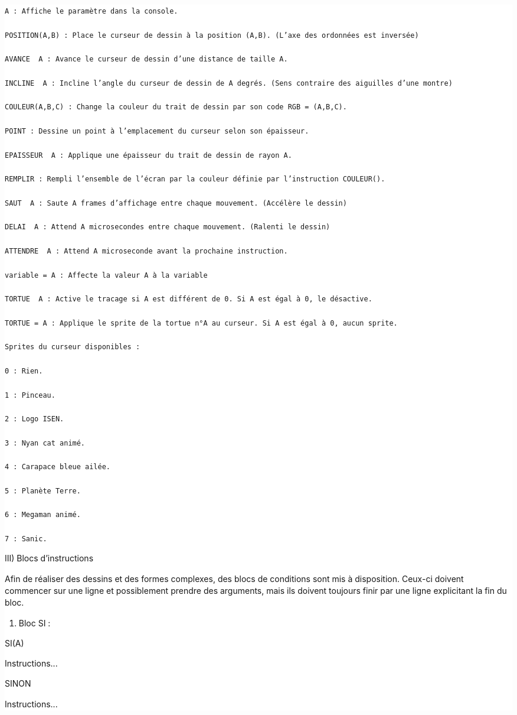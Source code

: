     A : Affiche le paramètre dans la console.

    POSITION(A,B) : Place le curseur de dessin à la position (A,B). (L’axe des ordonnées est inversée)

    AVANCE  A : Avance le curseur de dessin d’une distance de taille A.

    INCLINE  A : Incline l’angle du curseur de dessin de A degrés. (Sens contraire des aiguilles d’une montre)

    COULEUR(A,B,C) : Change la couleur du trait de dessin par son code RGB = (A,B,C).

    POINT : Dessine un point à l’emplacement du curseur selon son épaisseur.

    EPAISSEUR  A : Applique une épaisseur du trait de dessin de rayon A.

    REMPLIR : Rempli l’ensemble de l’écran par la couleur définie par l’instruction COULEUR().

    SAUT  A : Saute A frames d’affichage entre chaque mouvement. (Accélère le dessin)

    DELAI  A : Attend A microsecondes entre chaque mouvement. (Ralenti le dessin)

    ATTENDRE  A : Attend A microseconde avant la prochaine instruction.

    variable = A : Affecte la valeur A à la variable  

    TORTUE  A : Active le tracage si A est différent de 0. Si A est égal à 0, le désactive.

    TORTUE = A : Applique le sprite de la tortue n°A au curseur. Si A est égal à 0, aucun sprite.

    Sprites du curseur disponibles :

    0 : Rien.

    1 : Pinceau.

    2 : Logo ISEN.

    3 : Nyan cat animé.

    4 : Carapace bleue ailée.

    5 : Planète Terre.

    6 : Megaman animé.

    7 : Sanic.



III) Blocs d’instructions

Afin de réaliser des dessins et des formes complexes, des blocs de conditions sont mis à disposition. Ceux-ci doivent commencer sur une ligne et possiblement prendre des arguments, mais ils doivent toujours finir par une ligne explicitant la fin du bloc.



1) Bloc SI :

SI(A)

Instructions...

SINON

Instructions...
